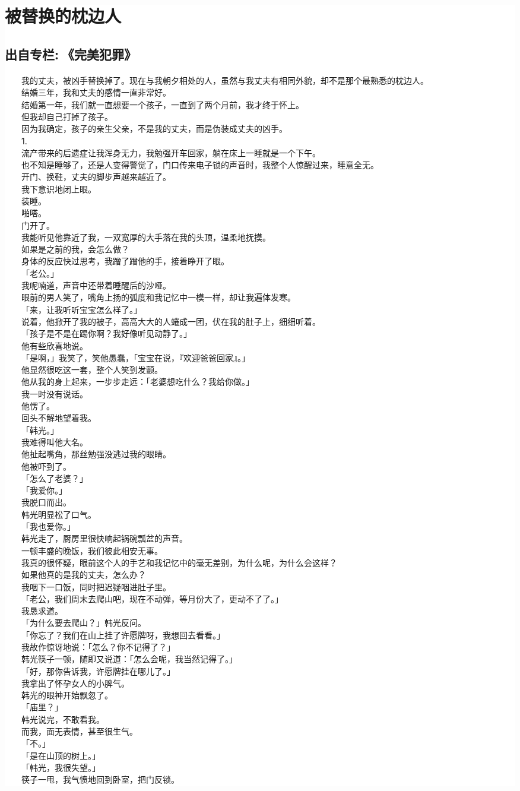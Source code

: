 # 被替换的枕边人  
## 出自专栏: 《完美犯罪》  
&emsp;&emsp;我的丈夫，被凶手替换掉了。现在与我朝夕相处的人，虽然与我丈夫有相同外貌，却不是那个最熟悉的枕边人。  
&emsp;&emsp;结婚三年，我和丈夫的感情一直非常好。  
&emsp;&emsp;结婚第一年，我们就一直想要一个孩子，一直到了两个月前，我才终于怀上。  
&emsp;&emsp;但我却自己打掉了孩子。  
&emsp;&emsp;因为我确定，孩子的亲生父亲，不是我的丈夫，而是伪装成丈夫的凶手。  
&emsp;&emsp;1.  
&emsp;&emsp;流产带来的后遗症让我浑身无力，我勉强开车回家，躺在床上一睡就是一个下午。  
&emsp;&emsp;也不知是睡够了，还是人变得警觉了，门口传来电子锁的声音时，我整个人惊醒过来，睡意全无。  
&emsp;&emsp;开门、换鞋，丈夫的脚步声越来越近了。  
&emsp;&emsp;我下意识地闭上眼。  
&emsp;&emsp;装睡。  
&emsp;&emsp;啪嗒。  
&emsp;&emsp;门开了。  
&emsp;&emsp;我能听见他靠近了我，一双宽厚的大手落在我的头顶，温柔地抚摸。  
&emsp;&emsp;如果是之前的我，会怎么做？  
&emsp;&emsp;身体的反应快过思考，我蹭了蹭他的手，接着睁开了眼。  
&emsp;&emsp;「老公。」  
&emsp;&emsp;我呢喃道，声音中还带着睡醒后的沙哑。  
&emsp;&emsp;眼前的男人笑了，嘴角上扬的弧度和我记忆中一模一样，却让我遍体发寒。  
&emsp;&emsp;「来，让我听听宝宝怎么样了。」  
&emsp;&emsp;说着，他掀开了我的被子，高高大大的人蜷成一团，伏在我的肚子上，细细听着。  
&emsp;&emsp;「孩子是不是在踢你啊？我好像听见动静了。」  
&emsp;&emsp;他有些欣喜地说。  
&emsp;&emsp;「是啊，」我笑了，笑他愚蠢，「宝宝在说，『欢迎爸爸回家』。」  
&emsp;&emsp;他显然很吃这一套，整个人笑到发颤。  
&emsp;&emsp;他从我的身上起来，一步步走远：「老婆想吃什么？我给你做。」  
&emsp;&emsp;我一时没有说话。  
&emsp;&emsp;他愣了。  
&emsp;&emsp;回头不解地望着我。  
&emsp;&emsp;「韩光。」  
&emsp;&emsp;我难得叫他大名。  
&emsp;&emsp;他扯起嘴角，那丝勉强没逃过我的眼睛。  
&emsp;&emsp;他被吓到了。  
&emsp;&emsp;「怎么了老婆？」  
&emsp;&emsp;「我爱你。」  
&emsp;&emsp;我脱口而出。  
&emsp;&emsp;韩光明显松了口气。  
&emsp;&emsp;「我也爱你。」  
&emsp;&emsp;韩光走了，厨房里很快响起锅碗瓢盆的声音。  
&emsp;&emsp;一顿丰盛的晚饭，我们彼此相安无事。  
&emsp;&emsp;我真的很怀疑，眼前这个人的手艺和我记忆中的毫无差别，为什么呢，为什么会这样？  
&emsp;&emsp;如果他真的是我的丈夫，怎么办？  
&emsp;&emsp;我咽下一口饭，同时把迟疑咽进肚子里。  
&emsp;&emsp;「老公，我们周末去爬山吧，现在不动弹，等月份大了，更动不了了。」  
&emsp;&emsp;我恳求道。  
&emsp;&emsp;「为什么要去爬山？」韩光反问。  
&emsp;&emsp;「你忘了？我们在山上挂了许愿牌呀，我想回去看看。」  
&emsp;&emsp;我故作惊讶地说：「怎么？你不记得了？」  
&emsp;&emsp;韩光筷子一顿，随即又说道：「怎么会呢，我当然记得了。」  
&emsp;&emsp;「好，那你告诉我，许愿牌挂在哪儿了。」  
&emsp;&emsp;我拿出了怀孕女人的小脾气。  
&emsp;&emsp;韩光的眼神开始飘忽了。  
&emsp;&emsp;「庙里？」  
&emsp;&emsp;韩光说完，不敢看我。  
&emsp;&emsp;而我，面无表情，甚至很生气。  
&emsp;&emsp;「不。」  
&emsp;&emsp;「是在山顶的树上。」  
&emsp;&emsp;「韩光，我很失望。」  
&emsp;&emsp;筷子一甩，我气愤地回到卧室，把门反锁。  